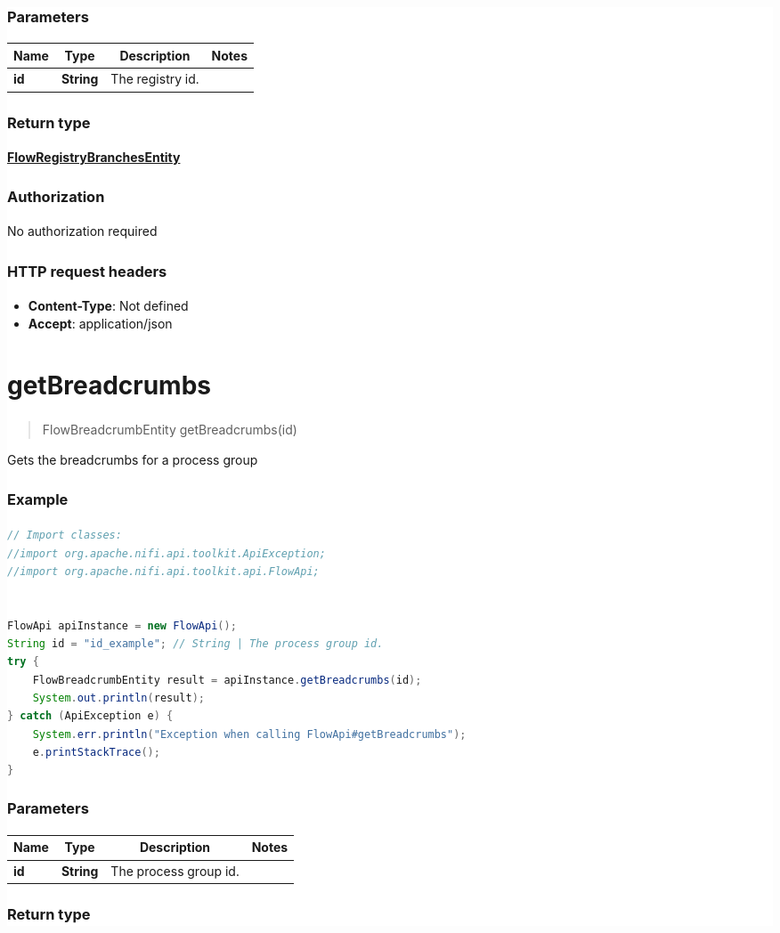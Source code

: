 ### Parameters

Name | Type | Description  | Notes
------------- | ------------- | ------------- | -------------
 **id** | **String**| The registry id. |

### Return type

[**FlowRegistryBranchesEntity**](FlowRegistryBranchesEntity.md)

### Authorization

No authorization required

### HTTP request headers

 - **Content-Type**: Not defined
 - **Accept**: application/json

<a name="getBreadcrumbs"></a>
# **getBreadcrumbs**
> FlowBreadcrumbEntity getBreadcrumbs(id)

Gets the breadcrumbs for a process group

### Example
```java
// Import classes:
//import org.apache.nifi.api.toolkit.ApiException;
//import org.apache.nifi.api.toolkit.api.FlowApi;


FlowApi apiInstance = new FlowApi();
String id = "id_example"; // String | The process group id.
try {
    FlowBreadcrumbEntity result = apiInstance.getBreadcrumbs(id);
    System.out.println(result);
} catch (ApiException e) {
    System.err.println("Exception when calling FlowApi#getBreadcrumbs");
    e.printStackTrace();
}
```

### Parameters

Name | Type | Description  | Notes
------------- | ------------- | ------------- | -------------
 **id** | **String**| The process group id. |

### Return type
